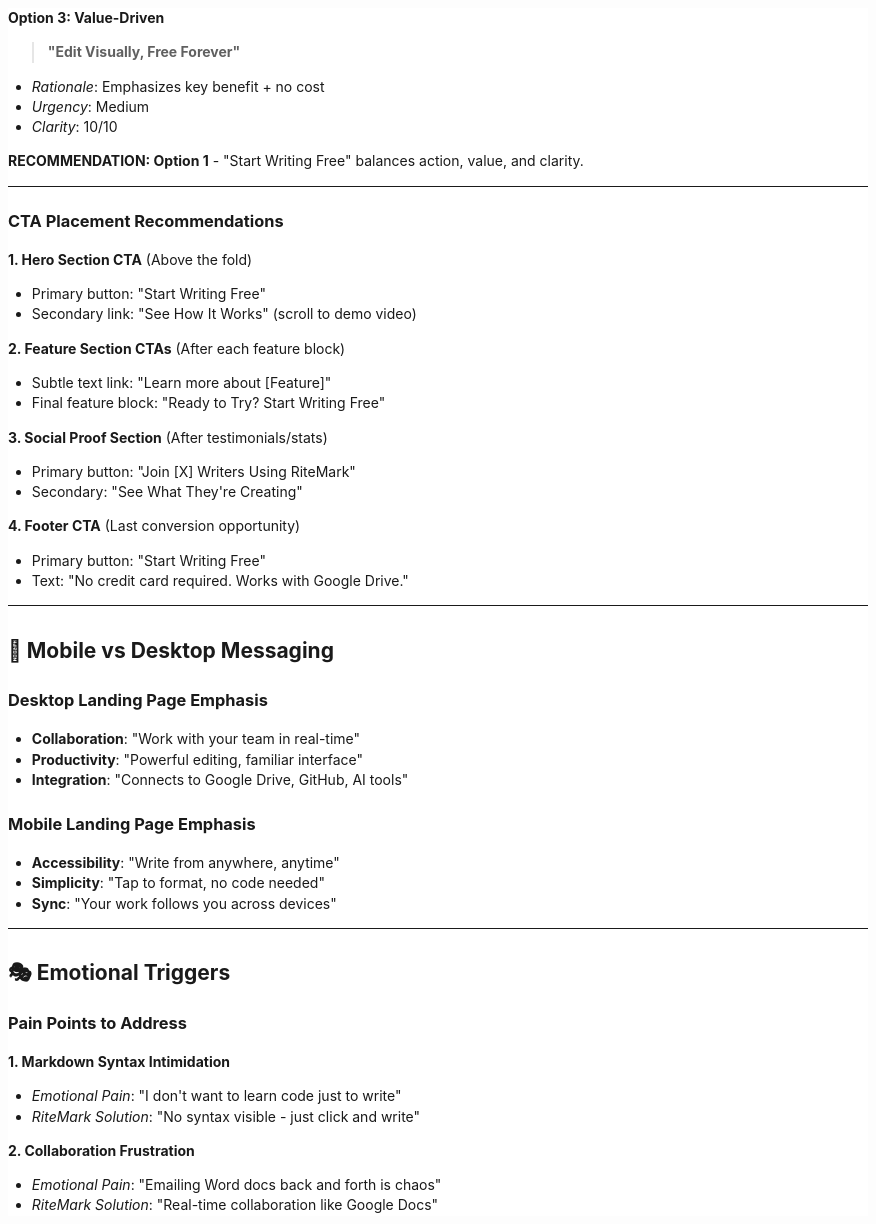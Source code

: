 **Option 3: Value-Driven**
> **"Edit Visually, Free Forever"**
- *Rationale*: Emphasizes key benefit + no cost
- *Urgency*: Medium
- *Clarity*: 10/10

**RECOMMENDATION: Option 1** - "Start Writing Free" balances action, value, and clarity.

---

### CTA Placement Recommendations

**1. Hero Section CTA** (Above the fold)
- Primary button: "Start Writing Free"
- Secondary link: "See How It Works" (scroll to demo video)

**2. Feature Section CTAs** (After each feature block)
- Subtle text link: "Learn more about [Feature]"
- Final feature block: "Ready to Try? Start Writing Free"

**3. Social Proof Section** (After testimonials/stats)
- Primary button: "Join [X] Writers Using RiteMark"
- Secondary: "See What They're Creating"

**4. Footer CTA** (Last conversion opportunity)
- Primary button: "Start Writing Free"
- Text: "No credit card required. Works with Google Drive."

---

## 📱 Mobile vs Desktop Messaging

### Desktop Landing Page Emphasis
- **Collaboration**: "Work with your team in real-time"
- **Productivity**: "Powerful editing, familiar interface"
- **Integration**: "Connects to Google Drive, GitHub, AI tools"

### Mobile Landing Page Emphasis
- **Accessibility**: "Write from anywhere, anytime"
- **Simplicity**: "Tap to format, no code needed"
- **Sync**: "Your work follows you across devices"

---

## 🎭 Emotional Triggers

### Pain Points to Address

**1. Markdown Syntax Intimidation**
- *Emotional Pain*: "I don't want to learn code just to write"
- *RiteMark Solution*: "No syntax visible - just click and write"

**2. Collaboration Frustration**
- *Emotional Pain*: "Emailing Word docs back and forth is chaos"
- *RiteMark Solution*: "Real-time collaboration like Google Docs"
